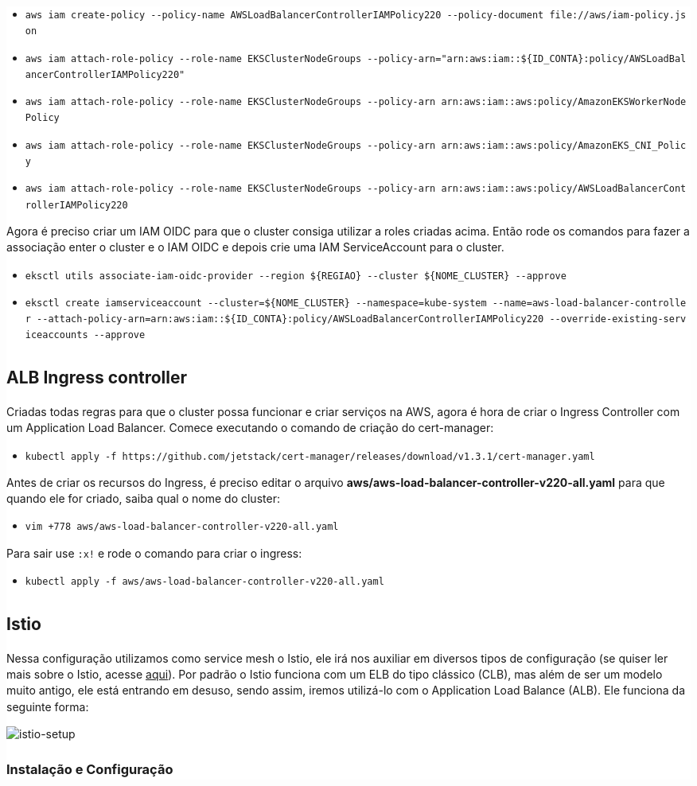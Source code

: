 - ``aws iam create-policy
    --policy-name AWSLoadBalancerControllerIAMPolicy220
    --policy-document file://aws/iam-policy.json``

- ``aws iam attach-role-policy --role-name EKSClusterNodeGroups
  --policy-arn="arn:aws:iam::${ID_CONTA}:policy/AWSLoadBalancerControllerIAMPolicy220"``

- ``aws iam attach-role-policy --role-name EKSClusterNodeGroups
  --policy-arn arn:aws:iam::aws:policy/AmazonEKSWorkerNodePolicy``

- ``aws iam attach-role-policy --role-name EKSClusterNodeGroups
  --policy-arn arn:aws:iam::aws:policy/AmazonEKS_CNI_Policy``

- ``aws iam attach-role-policy --role-name EKSClusterNodeGroups
  --policy-arn arn:aws:iam::aws:policy/AWSLoadBalancerControllerIAMPolicy220``

Agora é preciso criar um IAM OIDC para que o cluster consiga utilizar a roles criadas acima. Então rode os comandos para fazer a associação enter o cluster e o IAM OIDC e depois crie uma IAM ServiceAccount para o cluster.

- ``eksctl utils associate-iam-oidc-provider --region ${REGIAO} --cluster ${NOME_CLUSTER} --approve``

- ``eksctl create iamserviceaccount --cluster=${NOME_CLUSTER} --namespace=kube-system --name=aws-load-balancer-controller --attach-policy-arn=arn:aws:iam::${ID_CONTA}:policy/AWSLoadBalancerControllerIAMPolicy220 --override-existing-serviceaccounts --approve``

## ALB Ingress controller

Criadas todas regras para que o cluster possa funcionar e criar serviços na AWS, agora é hora de criar o Ingress Controller com um Application Load Balancer. Comece executando o comando de criação do cert-manager:

- ```kubectl apply -f https://github.com/jetstack/cert-manager/releases/download/v1.3.1/cert-manager.yaml```

Antes de criar os recursos do Ingress, é preciso editar o arquivo **aws/aws-load-balancer-controller-v220-all.yaml** para que quando ele for criado, saiba qual o nome do cluster:

- ```vim +778 aws/aws-load-balancer-controller-v220-all.yaml```

Para sair use ```:x!``` e rode o comando para criar o ingress:

- ```kubectl apply -f aws/aws-load-balancer-controller-v220-all.yaml```

## Istio

Nessa configuração utilizamos como service mesh o Istio, ele irá nos auxiliar em diversos tipos de configuração (se quiser ler mais sobre o Istio, acesse [aqui](https://istio.io/latest/about/service-mesh/)). Por padrão o Istio funciona com um ELB do tipo clássico (CLB), mas além de ser um modelo muito antigo, ele está entrando em desuso, sendo assim, iremos utilizá-lo com o Application Load Balance (ALB). Ele funciona da seguinte forma:

![istio-setup](resources/solucao-istio-aws.png)


### Instalação e Configuração
